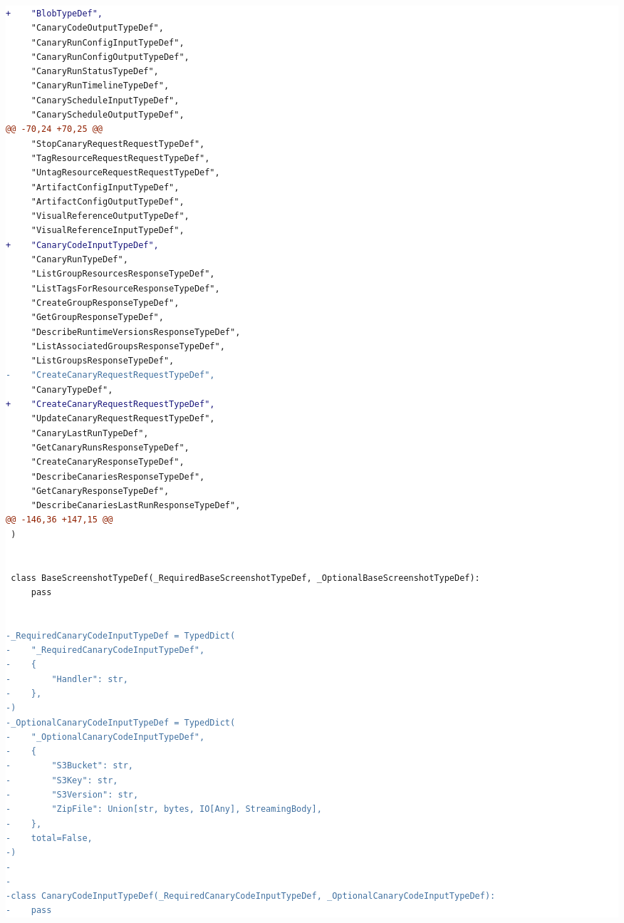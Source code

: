 ```diff
+    "BlobTypeDef",
     "CanaryCodeOutputTypeDef",
     "CanaryRunConfigInputTypeDef",
     "CanaryRunConfigOutputTypeDef",
     "CanaryRunStatusTypeDef",
     "CanaryRunTimelineTypeDef",
     "CanaryScheduleInputTypeDef",
     "CanaryScheduleOutputTypeDef",
@@ -70,24 +70,25 @@
     "StopCanaryRequestRequestTypeDef",
     "TagResourceRequestRequestTypeDef",
     "UntagResourceRequestRequestTypeDef",
     "ArtifactConfigInputTypeDef",
     "ArtifactConfigOutputTypeDef",
     "VisualReferenceOutputTypeDef",
     "VisualReferenceInputTypeDef",
+    "CanaryCodeInputTypeDef",
     "CanaryRunTypeDef",
     "ListGroupResourcesResponseTypeDef",
     "ListTagsForResourceResponseTypeDef",
     "CreateGroupResponseTypeDef",
     "GetGroupResponseTypeDef",
     "DescribeRuntimeVersionsResponseTypeDef",
     "ListAssociatedGroupsResponseTypeDef",
     "ListGroupsResponseTypeDef",
-    "CreateCanaryRequestRequestTypeDef",
     "CanaryTypeDef",
+    "CreateCanaryRequestRequestTypeDef",
     "UpdateCanaryRequestRequestTypeDef",
     "CanaryLastRunTypeDef",
     "GetCanaryRunsResponseTypeDef",
     "CreateCanaryResponseTypeDef",
     "DescribeCanariesResponseTypeDef",
     "GetCanaryResponseTypeDef",
     "DescribeCanariesLastRunResponseTypeDef",
@@ -146,36 +147,15 @@
 )
 
 
 class BaseScreenshotTypeDef(_RequiredBaseScreenshotTypeDef, _OptionalBaseScreenshotTypeDef):
     pass
 
 
-_RequiredCanaryCodeInputTypeDef = TypedDict(
-    "_RequiredCanaryCodeInputTypeDef",
-    {
-        "Handler": str,
-    },
-)
-_OptionalCanaryCodeInputTypeDef = TypedDict(
-    "_OptionalCanaryCodeInputTypeDef",
-    {
-        "S3Bucket": str,
-        "S3Key": str,
-        "S3Version": str,
-        "ZipFile": Union[str, bytes, IO[Any], StreamingBody],
-    },
-    total=False,
-)
-
-
-class CanaryCodeInputTypeDef(_RequiredCanaryCodeInputTypeDef, _OptionalCanaryCodeInputTypeDef):
-    pass
```